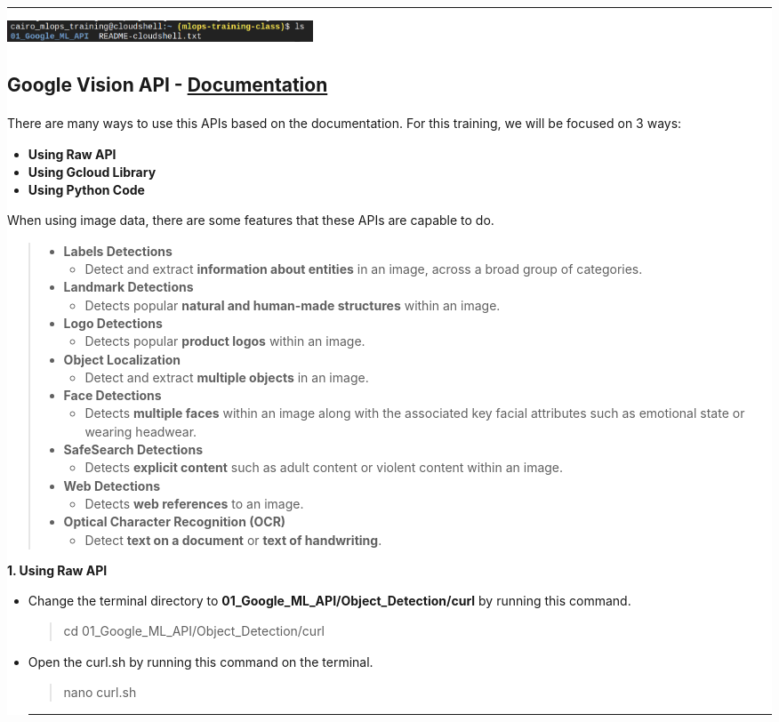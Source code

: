   ***

  <p></p>
  <p align="left" width="100%">
    <img src="../05_Source/02_GoogleMLAPI/GoolgleAIVision/05_command_line_ls.png" alt="05_command_line_ls" width="40%"/>
  </p>
  <p></p>

## Google Vision API - [Documentation](https://cloud.google.com/vision/docs/features-list)

There are many ways to use this APIs based on the documentation. For this training, we will be focused on 3 ways:

- **Using Raw API**
- **Using Gcloud Library**
- **Using Python Code**

When using image data, there are some features that these APIs are capable to do.

> - **Labels Detections**
>   - Detect and extract **information about entities** in an image, across a broad group of categories.
> - **Landmark Detections**
>   - Detects popular **natural and human-made structures** within an image.
> - **Logo Detections**
>   - Detects popular **product logos** within an image.
> - **Object Localization**
>   - Detect and extract **multiple objects** in an image.
> - **Face Detections**
>   - Detects **multiple faces** within an image along with the associated key facial attributes such as emotional state or wearing headwear.
> - **SafeSearch Detections**
>   - Detects **explicit content** such as adult content or violent content within an image.
> - **Web Detections**
>   - Detects **web references** to an image.
> - **Optical Character Recognition (OCR)**
>   - Detect **text on a document** or **text of handwriting**.

**1. Using Raw API**

- Change the terminal directory to **01_Google_ML_API/Object_Detection/curl** by running this command.
  > cd 01_Google_ML_API/Object_Detection/curl
- Open the curl.sh by running this command on the terminal.

  > nano curl.sh

  ***

  <p></p>
  <p align="left" width="100%">
